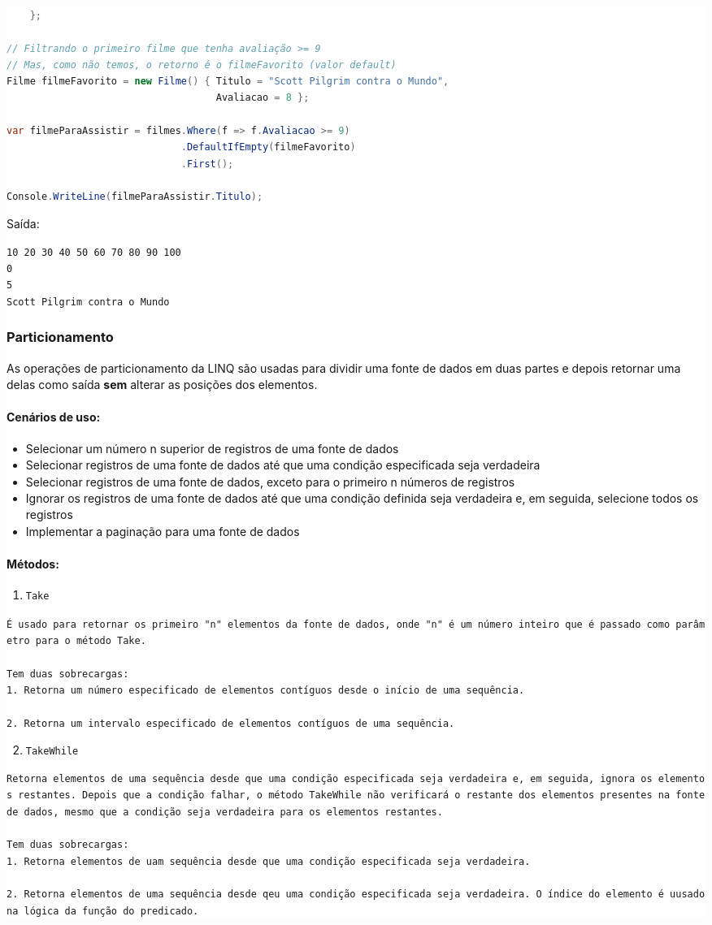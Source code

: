 ```cs
    };

// Filtrando o primeiro filme que tenha avaliação >= 9
// Mas, como não temos, o retorno é o filmeFavorito (valor default)
Filme filmeFavorito = new Filme() { Titulo = "Scott Pilgrim contra o Mundo", 
									Avaliacao = 8 };

var filmeParaAssistir = filmes.Where(f => f.Avaliacao >= 9)
                              .DefaultIfEmpty(filmeFavorito)
                              .First();

Console.WriteLine(filmeParaAssistir.Titulo);
```

Saída:
```
10 20 30 40 50 60 70 80 90 100
0
5
Scott Pilgrim contra o Mundo
```

### Particionamento

As operações de particionamento da LINQ são usadas para dividir uma fonte de dados em duas partes e depois retornar uma delas como saída **sem** alterar as posições dos elementos.

#### Cenários de uso:

- Selecionar um número n superior de registros de uma fonte de dados
- Selecionar registros de uma fonte de dados até que uma condição especificada seja verdadeira
- Selecionar registros de uma fonte de dados, exceto para o primeiro n números de registros
- Ignorar os registros de uma fonte de dados até que uma condição definida seja verdadeira e, em seguida, selecione todos os registros
- Implementar a paginação para uma fonte de dados

#### Métodos:
1. `Take`
```
É usado para retornar os primeiro "n" elementos da fonte de dados, onde "n" é um número inteiro que é passado como parâmetro para o método Take.

Tem duas sobrecargas:
1. Retorna um número especificado de elementos contíguos desde o início de uma sequência.

2. Retorna um intervalo especificado de elementos contíguos de uma sequência. 
```

2. `TakeWhile`
```
Retorna elementos de uma sequência desde que uma condição especificada seja verdadeira e, em seguida, ignora os elementos restantes. Depois que a condição falhar, o método TakeWhile não verificará o restante dos elementos presentes na fonte de dados, mesmo que a condição seja verdadeira para os elementos restantes.

Tem duas sobrecargas:
1. Retorna elementos de uam sequência desde que uma condição especificada seja verdadeira.

2. Retorna elementos de uma sequência desde qeu uma condição especificada seja verdadeira. O índice do elemento é uusado na lógica da função do predicado. 
```
